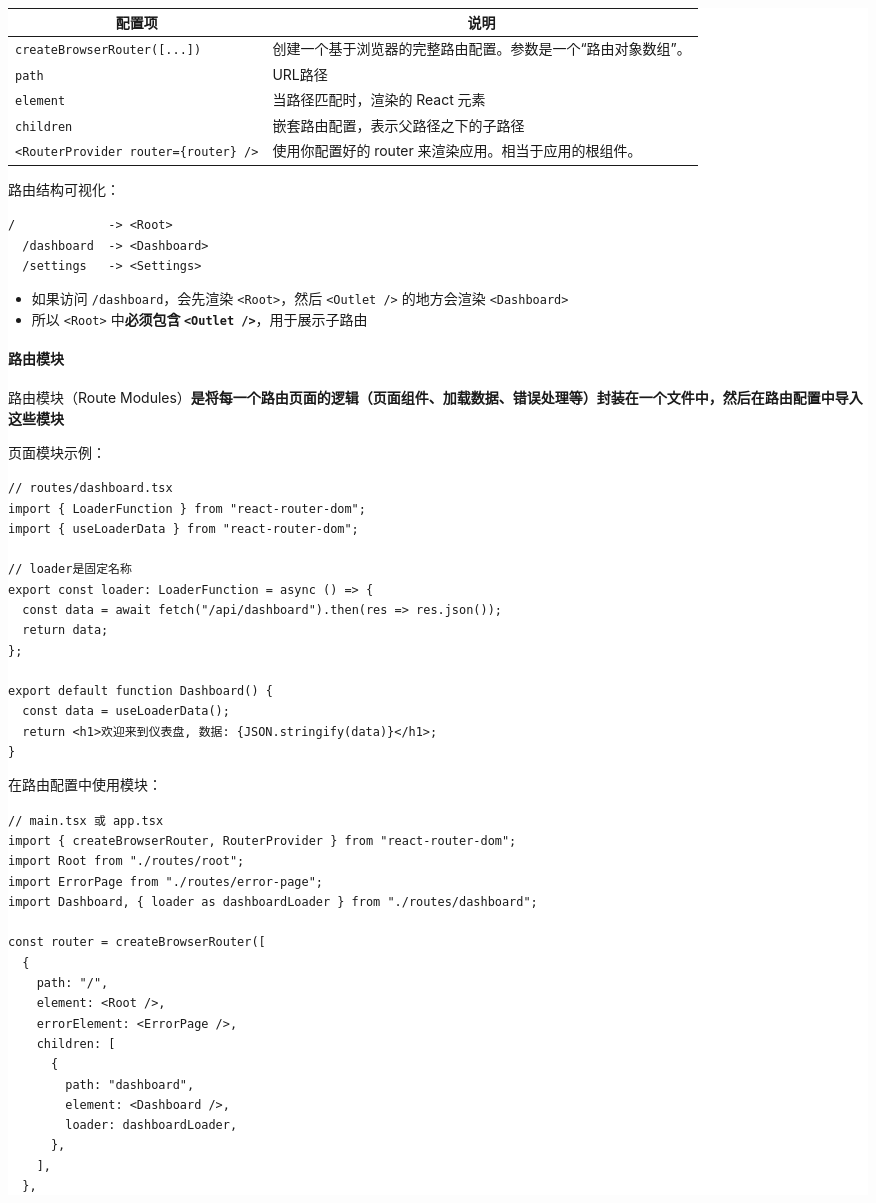 
| 配置项                               | 说明                                                         |
| ------------------------------------ | ------------------------------------------------------------ |
| `createBrowserRouter([...])`         | 创建一个基于浏览器的完整路由配置。参数是一个“路由对象数组”。 |
| `path`                               | URL路径                                                      |
| `element`                            | 当路径匹配时，渲染的 React 元素                              |
| `children`                           | 嵌套路由配置，表示父路径之下的子路径                         |
| `<RouterProvider router={router} />` | 使用你配置好的 router 来渲染应用。相当于应用的根组件。       |

路由结构可视化：

```TSX
/             -> <Root>
  /dashboard  -> <Dashboard>
  /settings   -> <Settings>
```

- 如果访问 `/dashboard`，会先渲染 `<Root>`，然后 `<Outlet />` 的地方会渲染 `<Dashboard>`
- 所以 `<Root>` 中**必须包含 `<Outlet />`**，用于展示子路由

#### 路由模块

路由模块（Route Modules）**是将每一个路由页面的逻辑（页面组件、加载数据、错误处理等）封装在一个文件中，然后在路由配置中导入这些模块**

页面模块示例：

```TSX
// routes/dashboard.tsx
import { LoaderFunction } from "react-router-dom";
import { useLoaderData } from "react-router-dom";

// loader是固定名称
export const loader: LoaderFunction = async () => {
  const data = await fetch("/api/dashboard").then(res => res.json());
  return data;
};

export default function Dashboard() {
  const data = useLoaderData();
  return <h1>欢迎来到仪表盘, 数据: {JSON.stringify(data)}</h1>;
}
```

在路由配置中使用模块：

```TSX
// main.tsx 或 app.tsx
import { createBrowserRouter, RouterProvider } from "react-router-dom";
import Root from "./routes/root";
import ErrorPage from "./routes/error-page";
import Dashboard, { loader as dashboardLoader } from "./routes/dashboard";

const router = createBrowserRouter([
  {
    path: "/",
    element: <Root />,
    errorElement: <ErrorPage />,
    children: [
      {
        path: "dashboard",
        element: <Dashboard />,
        loader: dashboardLoader,		
      },
    ],
  },
```